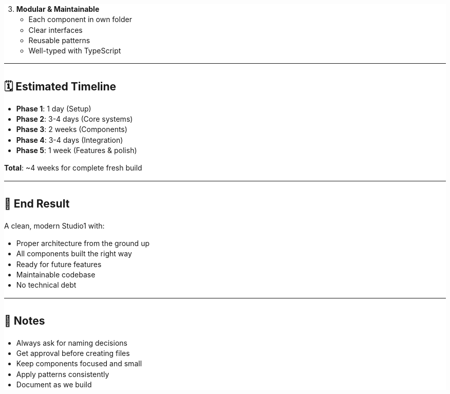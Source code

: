 3. **Modular & Maintainable**
   - Each component in own folder
   - Clear interfaces
   - Reusable patterns
   - Well-typed with TypeScript

---

## 🗓️ Estimated Timeline

- **Phase 1**: 1 day (Setup)
- **Phase 2**: 3-4 days (Core systems)
- **Phase 3**: 2 weeks (Components)
- **Phase 4**: 3-4 days (Integration)
- **Phase 5**: 1 week (Features & polish)

**Total**: ~4 weeks for complete fresh build

---

## 🎉 End Result

A clean, modern Studio1 with:
- Proper architecture from the ground up
- All components built the right way
- Ready for future features
- Maintainable codebase
- No technical debt

---

## 📝 Notes

- Always ask for naming decisions
- Get approval before creating files
- Keep components focused and small
- Apply patterns consistently
- Document as we build